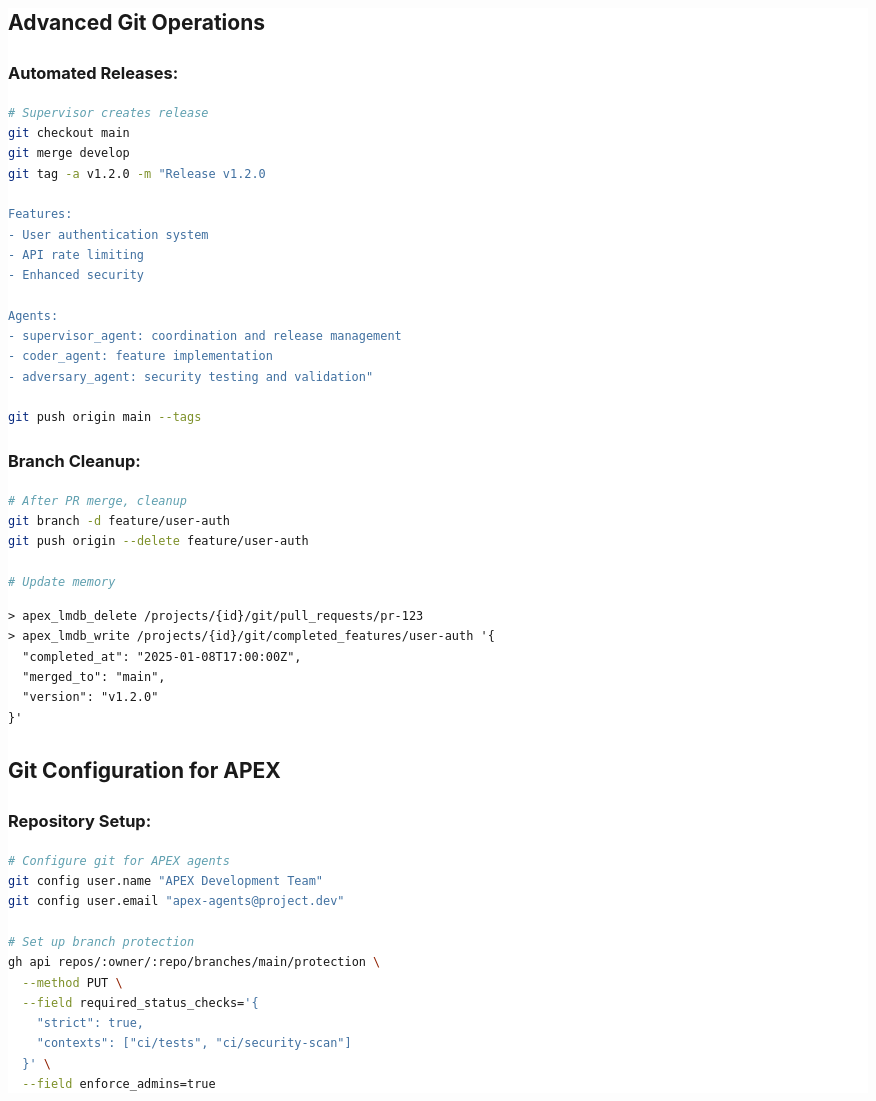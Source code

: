 ## Advanced Git Operations

### Automated Releases:
```bash
# Supervisor creates release
git checkout main
git merge develop
git tag -a v1.2.0 -m "Release v1.2.0

Features:
- User authentication system
- API rate limiting
- Enhanced security

Agents:
- supervisor_agent: coordination and release management
- coder_agent: feature implementation
- adversary_agent: security testing and validation"

git push origin main --tags
```

### Branch Cleanup:
```bash
# After PR merge, cleanup
git branch -d feature/user-auth
git push origin --delete feature/user-auth

# Update memory
```

```
> apex_lmdb_delete /projects/{id}/git/pull_requests/pr-123
> apex_lmdb_write /projects/{id}/git/completed_features/user-auth '{
  "completed_at": "2025-01-08T17:00:00Z",
  "merged_to": "main",
  "version": "v1.2.0"
}'
```

## Git Configuration for APEX

### Repository Setup:
```bash
# Configure git for APEX agents
git config user.name "APEX Development Team"
git config user.email "apex-agents@project.dev"

# Set up branch protection
gh api repos/:owner/:repo/branches/main/protection \
  --method PUT \
  --field required_status_checks='{
    "strict": true,
    "contexts": ["ci/tests", "ci/security-scan"]
  }' \
  --field enforce_admins=true
```
